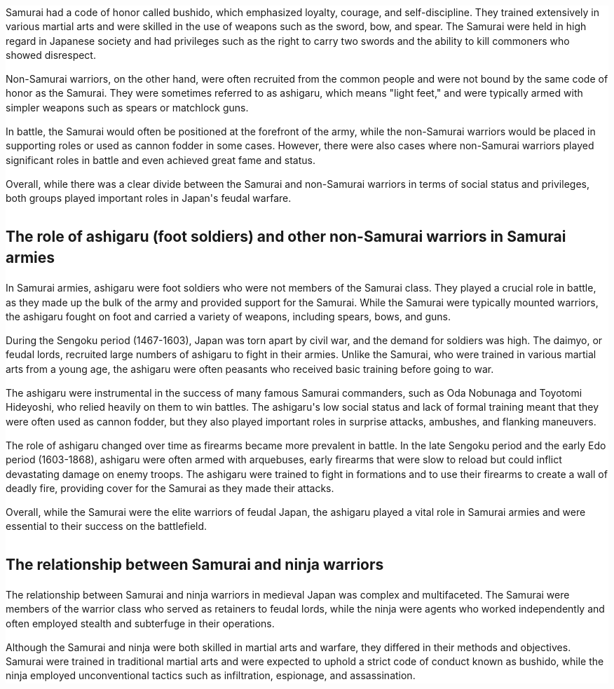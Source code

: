 Samurai had a code of honor called bushido, which emphasized loyalty, courage, and self-discipline. They trained extensively in various martial arts and were skilled in the use of weapons such as the sword, bow, and spear. The Samurai were held in high regard in Japanese society and had privileges such as the right to carry two swords and the ability to kill commoners who showed disrespect.

Non-Samurai warriors, on the other hand, were often recruited from the common people and were not bound by the same code of honor as the Samurai. They were sometimes referred to as ashigaru, which means "light feet," and were typically armed with simpler weapons such as spears or matchlock guns. 

In battle, the Samurai would often be positioned at the forefront of the army, while the non-Samurai warriors would be placed in supporting roles or used as cannon fodder in some cases. However, there were also cases where non-Samurai warriors played significant roles in battle and even achieved great fame and status. 

Overall, while there was a clear divide between the Samurai and non-Samurai warriors in terms of social status and privileges, both groups played important roles in Japan's feudal warfare.

## The role of ashigaru (foot soldiers) and other non-Samurai warriors in Samurai armies
In Samurai armies, ashigaru were foot soldiers who were not members of the Samurai class. They played a crucial role in battle, as they made up the bulk of the army and provided support for the Samurai. While the Samurai were typically mounted warriors, the ashigaru fought on foot and carried a variety of weapons, including spears, bows, and guns.

During the Sengoku period (1467-1603), Japan was torn apart by civil war, and the demand for soldiers was high. The daimyo, or feudal lords, recruited large numbers of ashigaru to fight in their armies. Unlike the Samurai, who were trained in various martial arts from a young age, the ashigaru were often peasants who received basic training before going to war.

The ashigaru were instrumental in the success of many famous Samurai commanders, such as Oda Nobunaga and Toyotomi Hideyoshi, who relied heavily on them to win battles. The ashigaru's low social status and lack of formal training meant that they were often used as cannon fodder, but they also played important roles in surprise attacks, ambushes, and flanking maneuvers.

The role of ashigaru changed over time as firearms became more prevalent in battle. In the late Sengoku period and the early Edo period (1603-1868), ashigaru were often armed with arquebuses, early firearms that were slow to reload but could inflict devastating damage on enemy troops. The ashigaru were trained to fight in formations and to use their firearms to create a wall of deadly fire, providing cover for the Samurai as they made their attacks.

Overall, while the Samurai were the elite warriors of feudal Japan, the ashigaru played a vital role in Samurai armies and were essential to their success on the battlefield.

## The relationship between Samurai and ninja warriors
The relationship between Samurai and ninja warriors in medieval Japan was complex and multifaceted. The Samurai were members of the warrior class who served as retainers to feudal lords, while the ninja were agents who worked independently and often employed stealth and subterfuge in their operations.

Although the Samurai and ninja were both skilled in martial arts and warfare, they differed in their methods and objectives. Samurai were trained in traditional martial arts and were expected to uphold a strict code of conduct known as bushido, while the ninja employed unconventional tactics such as infiltration, espionage, and assassination.

